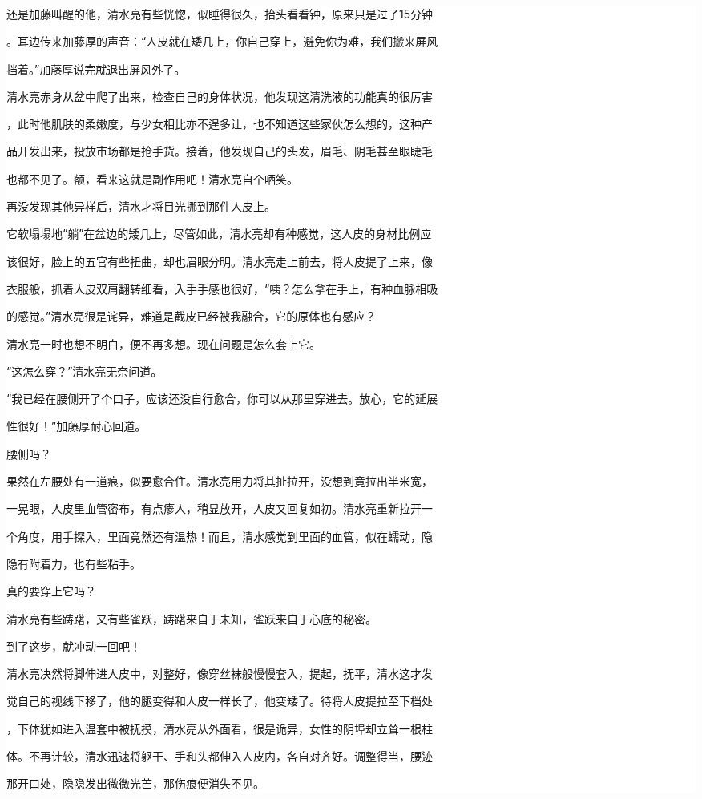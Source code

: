 
还是加藤叫醒的他，清水亮有些恍惚，似睡得很久，抬头看看钟，原来只是过了15分钟

。耳边传来加藤厚的声音：“人皮就在矮几上，你自己穿上，避免你为难，我们搬来屏风

挡着。”加藤厚说完就退出屏风外了。

清水亮赤身从盆中爬了出来，检查自己的身体状况，他发现这清洗液的功能真的很厉害

，此时他肌肤的柔嫩度，与少女相比亦不逞多让，也不知道这些家伙怎么想的，这种产

品开发出来，投放市场都是抢手货。接着，他发现自己的头发，眉毛、阴毛甚至眼睫毛

也都不见了。额，看来这就是副作用吧！清水亮自个哂笑。

再没发现其他异样后，清水才将目光挪到那件人皮上。



它软塌塌地“躺”在盆边的矮几上，尽管如此，清水亮却有种感觉，这人皮的身材比例应

该很好，脸上的五官有些扭曲，却也眉眼分明。清水亮走上前去，将人皮提了上来，像

衣服般，抓着人皮双肩翻转细看，入手手感也很好，“咦？怎么拿在手上，有种血脉相吸

的感觉。”清水亮很是诧异，难道是截皮已经被我融合，它的原体也有感应？

清水亮一时也想不明白，便不再多想。现在问题是怎么套上它。

“这怎么穿？”清水亮无奈问道。



“我已经在腰侧开了个口子，应该还没自行愈合，你可以从那里穿进去。放心，它的延展

性很好！”加藤厚耐心回道。

腰侧吗？



果然在左腰处有一道痕，似要愈合住。清水亮用力将其扯拉开，没想到竟拉出半米宽，

一晃眼，人皮里血管密布，有点瘆人，稍显放开，人皮又回复如初。清水亮重新拉开一

个角度，用手探入，里面竟然还有温热！而且，清水感觉到里面的血管，似在蠕动，隐

隐有附着力，也有些粘手。

真的要穿上它吗？

清水亮有些踌躇，又有些雀跃，踌躇来自于未知，雀跃来自于心底的秘密。

到了这步，就冲动一回吧！



清水亮决然将脚伸进人皮中，对整好，像穿丝袜般慢慢套入，提起，抚平，清水这才发

觉自己的视线下移了，他的腿变得和人皮一样长了，他变矮了。待将人皮提拉至下档处

，下体犹如进入温套中被抚摸，清水亮从外面看，很是诡异，女性的阴埠却立耸一根柱

体。不再计较，清水迅速将躯干、手和头都伸入人皮内，各自对齐好。调整得当，腰迹

那开口处，隐隐发出微微光芒，那伤痕便消失不见。


